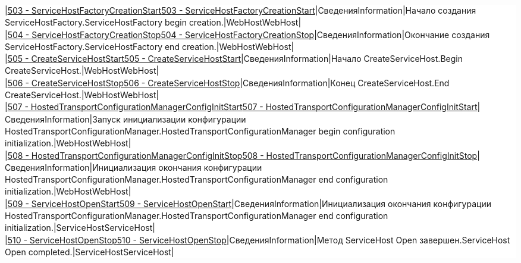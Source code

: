 |[<span data-ttu-id="0192d-284">503 - ServiceHostFactoryCreationStart</span><span class="sxs-lookup"><span data-stu-id="0192d-284">503 - ServiceHostFactoryCreationStart</span></span>](503-servicehostfactorycreationstart.md)|<span data-ttu-id="0192d-285">Сведения</span><span class="sxs-lookup"><span data-stu-id="0192d-285">Information</span></span>|<span data-ttu-id="0192d-286">Начало создания ServiceHostFactory.</span><span class="sxs-lookup"><span data-stu-id="0192d-286">ServiceHostFactory begin creation.</span></span>|<span data-ttu-id="0192d-287">WebHost</span><span class="sxs-lookup"><span data-stu-id="0192d-287">WebHost</span></span>|  
|[<span data-ttu-id="0192d-288">504 - ServiceHostFactoryCreationStop</span><span class="sxs-lookup"><span data-stu-id="0192d-288">504 - ServiceHostFactoryCreationStop</span></span>](504-servicehostfactorycreationstop.md)|<span data-ttu-id="0192d-289">Сведения</span><span class="sxs-lookup"><span data-stu-id="0192d-289">Information</span></span>|<span data-ttu-id="0192d-290">Окончание создания ServiceHostFactory.</span><span class="sxs-lookup"><span data-stu-id="0192d-290">ServiceHostFactory end creation.</span></span>|<span data-ttu-id="0192d-291">WebHost</span><span class="sxs-lookup"><span data-stu-id="0192d-291">WebHost</span></span>|  
|[<span data-ttu-id="0192d-292">505 - CreateServiceHostStart</span><span class="sxs-lookup"><span data-stu-id="0192d-292">505 - CreateServiceHostStart</span></span>](505-createservicehoststart.md)|<span data-ttu-id="0192d-293">Сведения</span><span class="sxs-lookup"><span data-stu-id="0192d-293">Information</span></span>|<span data-ttu-id="0192d-294">Начало CreateServiceHost.</span><span class="sxs-lookup"><span data-stu-id="0192d-294">Begin CreateServiceHost.</span></span>|<span data-ttu-id="0192d-295">WebHost</span><span class="sxs-lookup"><span data-stu-id="0192d-295">WebHost</span></span>|  
|[<span data-ttu-id="0192d-296">506 - CreateServiceHostStop</span><span class="sxs-lookup"><span data-stu-id="0192d-296">506 - CreateServiceHostStop</span></span>](506-createservicehoststop.md)|<span data-ttu-id="0192d-297">Сведения</span><span class="sxs-lookup"><span data-stu-id="0192d-297">Information</span></span>|<span data-ttu-id="0192d-298">Конец CreateServiceHost.</span><span class="sxs-lookup"><span data-stu-id="0192d-298">End CreateServiceHost.</span></span>|<span data-ttu-id="0192d-299">WebHost</span><span class="sxs-lookup"><span data-stu-id="0192d-299">WebHost</span></span>|  
|[<span data-ttu-id="0192d-300">507 - HostedTransportConfigurationManagerConfigInitStart</span><span class="sxs-lookup"><span data-stu-id="0192d-300">507 - HostedTransportConfigurationManagerConfigInitStart</span></span>](507-hostedtransportconfigurationmanagerconfiginitstart.md)|<span data-ttu-id="0192d-301">Сведения</span><span class="sxs-lookup"><span data-stu-id="0192d-301">Information</span></span>|<span data-ttu-id="0192d-302">Запуск инициализации конфигурации HostedTransportConfigurationManager.</span><span class="sxs-lookup"><span data-stu-id="0192d-302">HostedTransportConfigurationManager begin configuration initialization.</span></span>|<span data-ttu-id="0192d-303">WebHost</span><span class="sxs-lookup"><span data-stu-id="0192d-303">WebHost</span></span>|  
|[<span data-ttu-id="0192d-304">508 - HostedTransportConfigurationManagerConfigInitStop</span><span class="sxs-lookup"><span data-stu-id="0192d-304">508 - HostedTransportConfigurationManagerConfigInitStop</span></span>](508-hostedtransportconfigurationmanagerconfiginitstop.md)|<span data-ttu-id="0192d-305">Сведения</span><span class="sxs-lookup"><span data-stu-id="0192d-305">Information</span></span>|<span data-ttu-id="0192d-306">Инициализация окончания конфигурации HostedTransportConfigurationManager.</span><span class="sxs-lookup"><span data-stu-id="0192d-306">HostedTransportConfigurationManager end configuration initialization.</span></span>|<span data-ttu-id="0192d-307">WebHost</span><span class="sxs-lookup"><span data-stu-id="0192d-307">WebHost</span></span>|  
|[<span data-ttu-id="0192d-308">509 - ServiceHostOpenStart</span><span class="sxs-lookup"><span data-stu-id="0192d-308">509 - ServiceHostOpenStart</span></span>](509-servicehostopenstart.md)|<span data-ttu-id="0192d-309">Сведения</span><span class="sxs-lookup"><span data-stu-id="0192d-309">Information</span></span>|<span data-ttu-id="0192d-310">Инициализация окончания конфигурации HostedTransportConfigurationManager.</span><span class="sxs-lookup"><span data-stu-id="0192d-310">HostedTransportConfigurationManager end configuration initialization.</span></span>|<span data-ttu-id="0192d-311">ServiceHost</span><span class="sxs-lookup"><span data-stu-id="0192d-311">ServiceHost</span></span>|  
|[<span data-ttu-id="0192d-312">510 - ServiceHostOpenStop</span><span class="sxs-lookup"><span data-stu-id="0192d-312">510 - ServiceHostOpenStop</span></span>](510-servicehostopenstop.md)|<span data-ttu-id="0192d-313">Сведения</span><span class="sxs-lookup"><span data-stu-id="0192d-313">Information</span></span>|<span data-ttu-id="0192d-314">Метод ServiceHost Open завершен.</span><span class="sxs-lookup"><span data-stu-id="0192d-314">ServiceHost Open completed.</span></span>|<span data-ttu-id="0192d-315">ServiceHost</span><span class="sxs-lookup"><span data-stu-id="0192d-315">ServiceHost</span></span>|  
